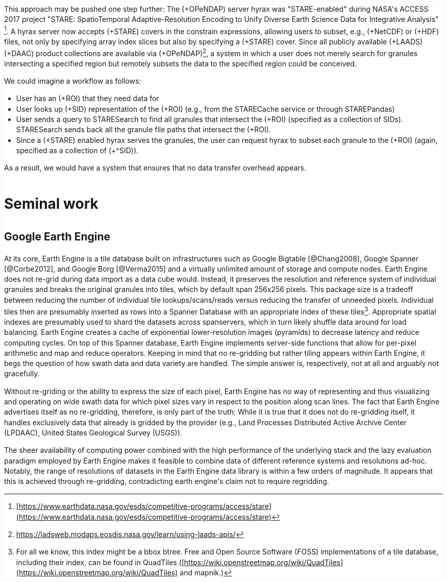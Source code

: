 This approach may be pushed one step further: The (+OPeNDAP) server hyrax was "STARE-enabled" during NASA's ACCESS 2017 project "STARE: SpatioTemporal Adaptive-Resolution Encoding to Unify Diverse Earth Science Data for Integrative Analysis" [^12]. A hyrax server now accepts (+STARE) covers in the constrain expressions, allowing users to subset, e.g., (+NetCDF) or (+HDF) files, not only by specifying array index slices but also by specifying a (+STARE) cover. Since all publicly available (+LAADS) (+DAAC) product collections are available via (+OPeNDAP)[^13], a system in which a user does not merely search for granules intersecting a specified region but remotely subsets the data to the specified region could be conceived.

[^12]: [https://www.earthdata.nasa.gov/esds/competitive-programs/access/stare](https://www.earthdata.nasa.gov/esds/competitive-programs/access/stare)

[^13]: https://ladsweb.modaps.eosdis.nasa.gov/learn/using-laads-apis/

We could imagine a workflow as follows:

- User has an (+ROI) that they need data for
- User looks up (+SID) representation of the (+ROI) (e.g., from the STARECache service or through STAREPandas)
- User sends a query to STARESearch to find all granules that intersect the (+ROI) (specified as a collection of SIDs). STARESearch sends back all the granule file paths that intersect the (+ROI).
- Since a (+STARE) enabled hyrax serves the granules, the user can request hyrax to subset each granule to the (+ROI) (again, specified as a collection of (+^SID)).

As a result, we would have a system that ensures that no data transfer overhead appears.

# Seminal work

## Google Earth Engine
At its core, Earth Engine is a tile database built on infrastructures such as Google Bigtable [@Chang2008], Google Spanner [@Corbe2012], and Google Borg [@Verma2015] and a virtually unlimited amount of storage and compute nodes. Earth Engine does not re-grid during data import as a data cube would. Instead, it preserves the resolution and reference system of
individual granules and breaks the original granules into tiles, which by default span 256x256 pixels. This package size is a tradeoff between reducing the number of individual tile lookups/scans/reads versus reducing the transfer of unneeded pixels. Individual tiles then are presumably inserted as rows into a Spanner Database with an appropriate index of these tiles[^14]. Appropriate spatial indexes are presumably used to shard the datasets across spanservers, which in turn likely shuffle data around for load balancing. Earth Engine creates a cache of exponential lower-resolution images (pyramids) to decrease latency and reduce computing cycles. On top of this Spanner database, Earth Engine implements server-side functions that allow for per-pixel arithmetic and map and reduce operators. Keeping in mind that no re-gridding but rather tiling appears within Earth Engine, it begs the question of how swath data and data variety are handled. The simple answer is, respectively, not at all and arguably not gracefully.

[^14]: For all we know, this index might be a bbox btree. Free and Open Source Software (FOSS) implementations of a tile database, including their index, can be found in QuadTiles ([https://wiki.openstreetmap.org/wiki/QuadTiles](https://wiki.openstreetmap.org/wiki/QuadTiles) and mapnik.)

Without re-griding or the ability to express the size of each pixel, Earth Engine has no way of representing and thus visualizing and operating on wide swath data for which pixel sizes vary in respect to the position along scan lines. The fact that Earth Engine advertises itself as no re-gridding, therefore, is only part of the truth: While it is true that it does not do re-gridding itself, it handles exclusively data that already is gridded by the provider (e.g., Land Processes Distributed Active Archive Center (LPDAAC), United States Geological Survey (USGS)).

The sheer availability of computing power combined with the high performance of the underlying stack and the lazy evaluation paradigm employed by Earth Engine makes it feasible to combine data of different reference systems and resolutions ad-hoc. Notably, the range of resolutions of datasets in the Earth Engine data library is within a few orders of magnitude. It appears that this is achieved through re-gridding, contradicting earth engine's claim not to require regridding.


[^s2geom]: [https://s2geometry.io/](https://s2geometry.io/)
[^geographies]: [http://postgis.net/workshops/postgis-intro/geography.html](http://postgis.net/workshops/postgis-intro/geography.html)
[^spheregis]: [https://github.com/NiklasPhabian/SphereGIS](https://github.com/NiklasPhabian/SphereGIS)
[^0]: Anecdotally, consuming the majority of the time of geospatial analysis.
[^1]: Exceptions may be technologies like (+OPeNDAP) or (+WCS), which are mainly used as middleware and not (yet) designed for end-users.
[^31]: The SkyServer was built by Tom Barclay, Jim Gray, and Alex Szaley from the TerraServer [@Barclay1998; @Slutz1999] source code. The latter was a project demonstrating the real-world scalability of Microsoft SQL Server and Windows NT Server.
[^STARE_base]: [https://github.com/SpatioTemporal/STARE](https://github.com/SpatioTemporal/STARE)
[^swig]: [https://swig.org/](https://swig.org/)
[^pystare]: Github: [https://github.com/SpatioTemporal/pystare](https://github.com/SpatioTemporal/pystare); \newline Readthedocs: [https://pystare.readthedocs.io](https://pystare.readthedocs.io/en/latest/).
[^rtd]: [https://pystare.readthedocs.io/en/latest/](https://pystare.readthedocs.io/en/latest/)
[^pep]: [https://peps.python.org/](https://peps.python.org/)
[^pypi]: [https://pypi.org/](https://pypi.org/)
[^32]: Github: [https://github.com/SpatioTemporal/STAREmaster_py](https://github.com/SpatioTemporal/STAREmaster_py)
[^mod09ga]: [@MOD09GA]. [DOI [10.5067/MODIS/MOD09GA.006](http://dx.doi.org/10.5067/MODIS/MOD09GA.006)
[^mod09]: [@MOD09] [DOI: 10.5067/MODIS/MOD09.006](http://dx.doi.org/10.5067/MODIS/MOD09.006)
[^34]: [https://www.dask.org/](https://www.dask.org/)
[^35]: [https://github.com/SpatioTemporal/STAREPandas](https://github.com/SpatioTemporal/STAREPandas); [https://starepandas.readthedocs.io](https://starepandas.readthedocs.io)
[^21]: (+NASA) Earth-observing System Data and Information System EOSDIS distinguishes between 5 processing levels (0 through 5). Levels 1 and 2 are data "at full resolution, time-referenced, and annotated with[..] georeferencing parameters", which is what we reference with swath data. [https://www.earthdata.nasa.gov/engage/open-data-services-and-software/data-information-policy/data-levels](https://www.earthdata.nasa.gov/engage/open-data-services-and-software/data-information-policy/data-levels)
[^36]: [geopandas.org](https://geopandas.org/); [https://github.com/geopandas/geopandas](https://github.com/geopandas/geopandas)
[^make_sids]: `make_sids()` on STAREPandas' (+RTD):
[^read_geotiff]: `read_geotiff()` on STAREPandas' (+RTD): [https://starepandas.readthedocs.io/en/latest/docs/reference/api/starepandas.read_geotiff.html#starepandas.read_geotiff](https://starepandas.readthedocs.io/en/latest/docs/reference/api/starepandas.read_geotiff.html#starepandas.read_geotiff)
[^read_granule]: `read_granule()` on STAREPandas' (+RTD): [https://starepandas.readthedocs.io/en/latest/docs/reference/api/starepandas.read_granule.html](https://starepandas.readthedocs.io/en/latest/docs/reference/api/starepandas.read_granule.html)
[^to_array]: `to_array()` on STAREPandas' (+RTD): [https://starepandas.readthedocs.io/en/latest/docs/reference/api/starepandas.STAREDataFrame.to_array.html](https://starepandas.readthedocs.io/en/latest/docs/reference/api/starepandas.STAREDataFrame.to_array.html).
[^folder2catalog]: `folder2catalog()` on STAREPandas' (+RTD):
[^STARELite]: [https://github.com/SpatioTemporal/STARELite](https://github.com/SpatioTemporal/STARELite)
[^PostSTARE]: [https://github.com/SpatioTemporal/StarePostgresql](https://github.com/SpatioTemporal/StarePostgresql)
[^SciDB-STARE]: [https://github.com/NiklasPhabian/SciDB-STARE](https://github.com/NiklasPhabian/SciDB-STARE)
[^write_pods]: `write_pods()` on STAREPandas' (+RTD): [https://starepandas.readthedocs.io/en/latest/docs/reference/api/starepandas.STAREDataFrame.write_pods.html](https://starepandas.readthedocs.io/en/latest/docs/reference/api/starepandas.STAREDataFrame.write_pods.html).
[^read_pods]: `read_pods()` om STAREPandas' (+RTD): [https://starepandas.readthedocs.io/en/latest/docs/reference/api/starepandas.STAREDataFrame.read_pods.html](https://starepandas.readthedocs.io/en/latest/docs/reference/api/starepandas.STAREDataFrame.read_pods.html)
[^intersects]: `intersects()` on GeoPandas' (+RTD): [https://geopandas.org/en/stable/docs/reference/api/geopandas.GeoSeries.intersects.html](https://geopandas.org/en/stable/docs/reference/api/geopandas.GeoSeries.intersects.html)
[^disjoint]: `disjoint()` on GeoPandas' (+RTD): [https://geopandas.org/en/stable/docs/reference/api/geopandas.GeoSeries.disjoint.html](https://geopandas.org/en/stable/docs/reference/api/geopandas.GeoSeries.disjoint.html)
[^stare_join]: `stare_join()` on STAREPandas' (+RTD): [https://starepandas.readthedocs.io/en/latest/docs/reference/api/starepandas.stare_join.html?highlight=join#starepandas.stare_join](https://starepandas.readthedocs.io/en/latest/docs/reference/api/starepandas.stare_join.html?highlight=join#starepandas.stare_join)
[^stare_intersects]: `stare_intersects()` on STAREPandas' (+RTD): [https://starepandas.readthedocs.io/en/latest/docs/reference/api/starepandas.STAREDataFrame.stare_intersects.html](https://starepandas.readthedocs.io/en/latest/docs/reference/api/starepandas.STAREDataFrame.stare_intersects.html)
[^stare_disjoint]: `stare_disjoint()` on STAREPandas' (+RTD): [https://starepandas.readthedocs.io/en/latest/docs/reference/api/starepandas.STAREDataFrame.stare_disjoint.html](https://starepandas.readthedocs.io/en/latest/docs/reference/api/starepandas.STAREDataFrame.stare_disjoint.html)
[^hex]: `hex()` on STAREPandas' (+RTD): [https://starepandas.readthedocs.io/en/latest/docs/reference/api/starepandas.STAREDataFrame.hex.html](https://starepandas.readthedocs.io/en/latest/docs/reference/api/starepandas.STAREDataFrame.hex.html).
[^spatial_resolution]: `spatial_resolution()` on STAREPandas' (+RTD): [https://starepandas.readthedocs.io/en/latest/docs/reference/api/starepandas.STAREDataFrame.spatial_resolution.html](https://starepandas.readthedocs.io/en/latest/docs/reference/api/starepandas.STAREDataFrame.spatial_resolution.html)
[^trixel_area]: `trixel_area()` on STAREPandas' (+RTD): [https://starepandas.readthedocs.io/en/latest/docs/reference/api/starepandas.STAREDataFrame.trixel_area.html](https://starepandas.readthedocs.io/en/latest/docs/reference/api/starepandas.STAREDataFrame.trixel_area.html) 
[^to_stare_resolution]: `to_stare_resolution()` on STAREPandas' (+RTD): [https://starepandas.readthedocs.io/en/latest/docs/reference/api/starepandas.STAREDataFrame.to_stare_resolution.html](https://starepandas.readthedocs.io/en/latest/docs/reference/api/starepandas.STAREDataFrame.to_stare_resolution.html)
[^clear_to_resolution]: `clear_to_resolution()` on STAREPandas' RTD[https://starepandas.readthedocs.io/en/latest/docs/reference/api/starepandas.STAREDataFrame.clear_to_resolution.html](https://starepandas.readthedocs.io/en/latest/docs/reference/api/starepandas.STAREDataFrame.clear_to_resolution.html)  
[^groupby]: `groupby()` on Pandas' (+RTD): [https://pandas.pydata.org/pandas-docs/stable/reference/api/pandas.DataFrame.groupby.html](https://pandas.pydata.org/pandas-docs/stable/reference/api/pandas.DataFrame.groupby.html) 
[^unary_union]: `unary_union` on GeoPandas' (+RTD): [https://geopandas.org/en/stable/docs/reference/api/geopandas.GeoSeries.unary_union.html](https://geopandas.org/en/stable/docs/reference/api/geopandas.GeoSeries.unary_union.html)
[^dissolve]: `dissolve()` on GeoPandas' (+RTD): [https://geopandas.org/en/stable/docs/reference/api/geopandas.GeoDataFrame.dissolve.html](https://geopandas.org/en/stable/docs/reference/api/geopandas.GeoDataFrame.dissolve.html)
[^stare_dissolve]: `stare_dissolve()` on GeoPandas' (+RTD): [https://starepandas.readthedocs.io/en/latest/docs/reference/api/starepandas.STAREDataFrame.stare_dissolve.html](https://starepandas.readthedocs.io/en/latest/docs/reference/api/starepandas.STAREDataFrame.stare_dissolve.html) 
[^stare_union]: `stare_union` on STAREPandas' (+RTD): [https://starepandas.readthedocs.io/en/latest/docs/reference/api/starepandas.tools.spatial_conversions.compress_sids.html#starepandas.tools.spatial_conversions.compress_sids](https://starepandas.readthedocs.io/en/latest/docs/reference/api/starepandas.tools.spatial_conversions.compress_sids.html#starepandas.tools.spatial_conversions.compress_sids)
[^make_trixels]:  `make_trixels()`  on STAREPandas' (+RTD): [https://starepandas.readthedocs.io/en/latest/docs/reference/api/starepandas.STAREDataFrame.make_trixels.html](https://starepandas.readthedocs.io/en/latest/docs/reference/api/starepandas.STAREDataFrame.make_trixels.html) 
[^dask_geopandas]: [https://github.com/geopandas/dask-geopandas](https://github.com/geopandas/dask-geopandas)
[^dask]: [https://www.dask.org/](https://www.dask.org/)
[^spatialite]: [https://www.gaia-gis.it/fossil/libspatialite/index](https://www.gaia-gis.it/fossil/libspatialite/index)
[^geopackage]: [http://www.geopackage.org](http://www.geopackage.org/)
[^postgis]: [https://postgis.net/](https://postgis.net/)
[^starepods_py]: [https://github.com/SpatioTemporal/STAREPods_py](https://github.com/SpatioTemporal/STAREPods_py)
[^flexfs]: [https://www.paradigm4.com/technology/flexfs/](https://www.paradigm4.com/technology/flexfs/)
[^VNP46A2]: [@VNP46A2].  [DOI: 10.5067/VIIRS/VNP46A2.001](https://www.doi.org://10.5067/VIIRS/VNP46A2.001)
[^4]: [Google Earth Engine: (+VIIRS) Stray Light Corrected Nighttime Day/Night Band Composites Version 1](https://developers.google.com/earth-engine/datasets/catalog/NOAA_VIIRS_DNB_MONTHLY_V1_VCMSLCFG); [VIIRS Nighttime Day/Night Band Composites Version 1](https://developers.google.com/earth-engine/datasets/catalog/NOAA_VIIRS_DNB_MONTHLY_V1_VCMCFG)
[^5]: https://eogdata.mines.edu/products/vnl/
[^vnp02dnb]: [@VNP02DNB]. [DOI: 10.5067/VIIRS/VNP02DNB.002](https://www.doi.org/10.5067/VIIRS/VNP02DNB.002)
[^2]: And the VJ102DNB. We additionally needed to retrieve the geolocation products VNP03DNB/VJ103DNB products to extract the moon illumination intensity and the cloud mask products CLDMSK_L2_VIIRS_SNPP/CLDMSK_L2_VIIRS_NOAA20.
[^IMERG]: https://doi.org/10.5067/GPM/IMERG/3B-HH-L/06 ; [https://disc.gsfc.nasa.gov/datasets/GPM_3IMERGHHL_06/summary?keywords=%22IMERG%20late%22](https://disc.gsfc.nasa.gov/datasets/GPM_3IMERGHHL_06/summary?keywords=%22IMERG%20late%22)
[^9]: Various other methods for identifying the presence of an event could have been applied (e.g., a compound criterion composed of multiple simple criteria or a criterion based on the threshold of a new variable derived from existing variables).
[^cc3d]: [https://github.com/seung-lab/connected-components-3d/](https://github.com/seung-lab/connected-components-3d/)
[^ladsweb]: [https://ladsweb.modaps.eosdis.nasa.gov/](https://ladsweb.modaps.eosdis.nasa.gov/)
[^wkt]: [https://en.wikipedia.org/wiki/Well-known_text_representation_of_geometry](https://en.wikipedia.org/wiki/Well-known_text_representation_of_geometry)
[^15]: [https://s2geometry.io/](https://s2geometry.io/)
[^16]: [https://s2geometry.io/devguide/s2cell_hierarchy](https://s2geometry.io/devguide/s2cell_hierarchy)